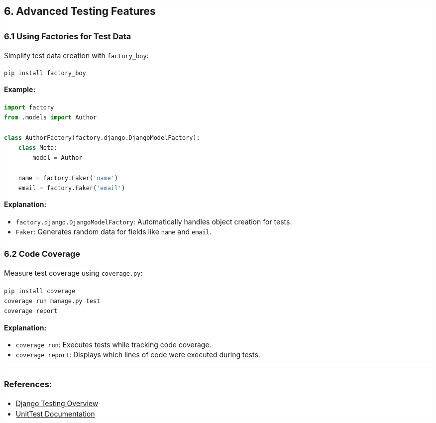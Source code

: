 
## **6. Advanced Testing Features**

### **6.1 Using Factories for Test Data**
Simplify test data creation with `factory_boy`:
```bash
pip install factory_boy
```

**Example:**
```python
import factory
from .models import Author

class AuthorFactory(factory.django.DjangoModelFactory):
    class Meta:
        model = Author

    name = factory.Faker('name')
    email = factory.Faker('email')
```
**Explanation:**
- `factory.django.DjangoModelFactory`: Automatically handles object creation for tests.
- `Faker`: Generates random data for fields like `name` and `email`.

### **6.2 Code Coverage**
Measure test coverage using `coverage.py`:
```bash
pip install coverage
coverage run manage.py test
coverage report
```
**Explanation:**
- `coverage run`: Executes tests while tracking code coverage.
- `coverage report`: Displays which lines of code were executed during tests.

---

### **References:**
- [Django Testing Overview](https://docs.djangoproject.com/en/stable/topics/testing/)
- [UnitTest Documentation](https://docs.python.org/3/library/unittest.html)
